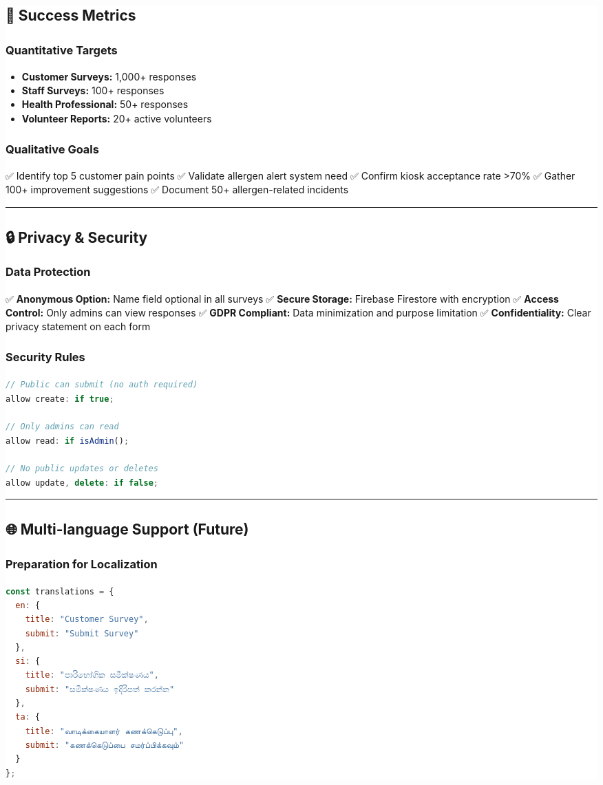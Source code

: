 ## 🎯 Success Metrics

### Quantitative Targets

- **Customer Surveys:** 1,000+ responses
- **Staff Surveys:** 100+ responses
- **Health Professional:** 50+ responses
- **Volunteer Reports:** 20+ active volunteers

### Qualitative Goals

✅ Identify top 5 customer pain points
✅ Validate allergen alert system need
✅ Confirm kiosk acceptance rate >70%
✅ Gather 100+ improvement suggestions
✅ Document 50+ allergen-related incidents

---

## 🔒 Privacy & Security

### Data Protection

✅ **Anonymous Option:** Name field optional in all surveys
✅ **Secure Storage:** Firebase Firestore with encryption
✅ **Access Control:** Only admins can view responses
✅ **GDPR Compliant:** Data minimization and purpose limitation
✅ **Confidentiality:** Clear privacy statement on each form

### Security Rules

```javascript
// Public can submit (no auth required)
allow create: if true;

// Only admins can read
allow read: if isAdmin();

// No public updates or deletes
allow update, delete: if false;
```

---

## 🌐 Multi-language Support (Future)

### Preparation for Localization

```javascript
const translations = {
  en: {
    title: "Customer Survey",
    submit: "Submit Survey"
  },
  si: {
    title: "පාරිභෝගික සමීක්ෂණය",
    submit: "සමීක්ෂණය ඉදිරිපත් කරන්න"
  },
  ta: {
    title: "வாடிக்கையாளர் கணக்கெடுப்பு",
    submit: "கணக்கெடுப்பை சமர்ப்பிக்கவும்"
  }
};
```
